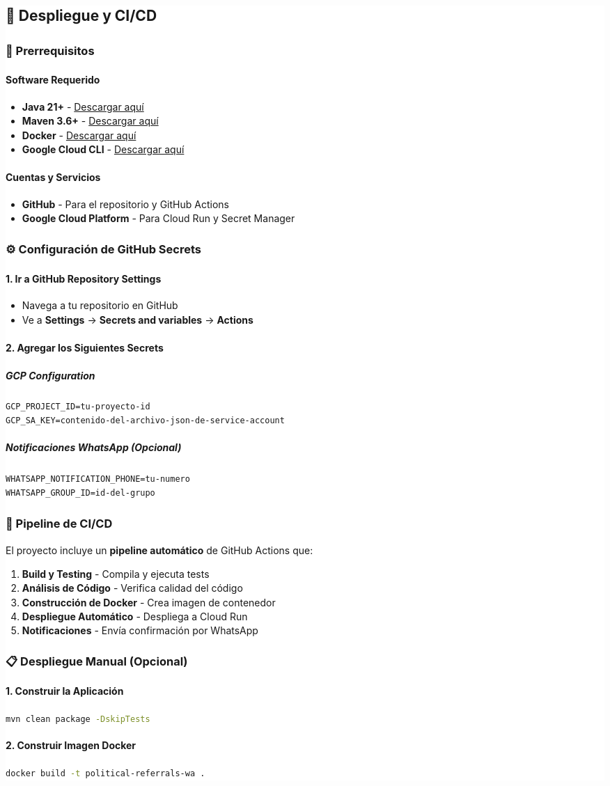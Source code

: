
## 🚀 Despliegue y CI/CD

### 🔧 Prerrequisitos

#### **Software Requerido**
- **Java 21+** - [Descargar aquí](https://adoptium.net/)
- **Maven 3.6+** - [Descargar aquí](https://maven.apache.org/download.cgi)
- **Docker** - [Descargar aquí](https://docs.docker.com/get-docker/)
- **Google Cloud CLI** - [Descargar aquí](https://cloud.google.com/sdk/docs/install)

#### **Cuentas y Servicios**
- **GitHub** - Para el repositorio y GitHub Actions
- **Google Cloud Platform** - Para Cloud Run y Secret Manager

### ⚙️ Configuración de GitHub Secrets

#### **1. Ir a GitHub Repository Settings**
- Navega a tu repositorio en GitHub
- Ve a **Settings** → **Secrets and variables** → **Actions**

#### **2. Agregar los Siguientes Secrets**

##### **GCP Configuration**
```
GCP_PROJECT_ID=tu-proyecto-id
GCP_SA_KEY=contenido-del-archivo-json-de-service-account
```

##### **Notificaciones WhatsApp (Opcional)**
```
WHATSAPP_NOTIFICATION_PHONE=tu-numero
WHATSAPP_GROUP_ID=id-del-grupo
```

### 🚀 Pipeline de CI/CD

El proyecto incluye un **pipeline automático** de GitHub Actions que:

1. **Build y Testing** - Compila y ejecuta tests
2. **Análisis de Código** - Verifica calidad del código
3. **Construcción de Docker** - Crea imagen de contenedor
4. **Despliegue Automático** - Despliega a Cloud Run
5. **Notificaciones** - Envía confirmación por WhatsApp

### 📋 Despliegue Manual (Opcional)

#### **1. Construir la Aplicación**
```bash
mvn clean package -DskipTests
```

#### **2. Construir Imagen Docker**
```bash
docker build -t political-referrals-wa .
```
